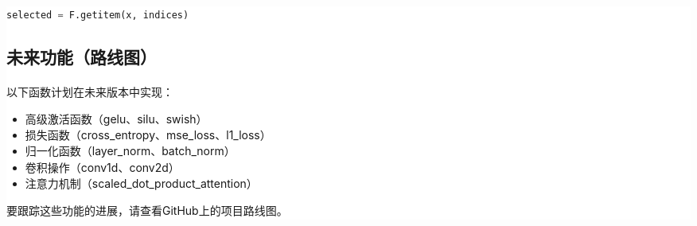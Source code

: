 ```python
selected = F.getitem(x, indices)
```

## 未来功能（路线图）

以下函数计划在未来版本中实现：
- 高级激活函数（gelu、silu、swish）
- 损失函数（cross_entropy、mse_loss、l1_loss）
- 归一化函数（layer_norm、batch_norm）
- 卷积操作（conv1d、conv2d）
- 注意力机制（scaled_dot_product_attention）

要跟踪这些功能的进展，请查看GitHub上的项目路线图。